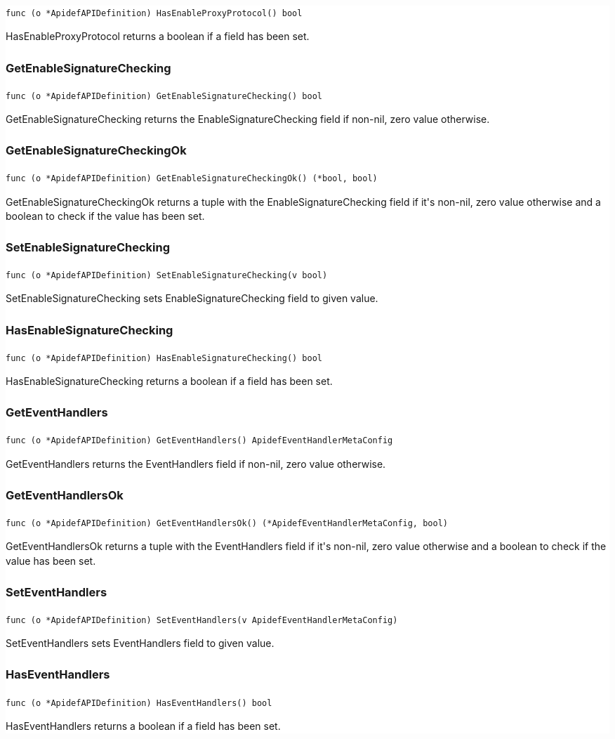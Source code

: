`func (o *ApidefAPIDefinition) HasEnableProxyProtocol() bool`

HasEnableProxyProtocol returns a boolean if a field has been set.

### GetEnableSignatureChecking

`func (o *ApidefAPIDefinition) GetEnableSignatureChecking() bool`

GetEnableSignatureChecking returns the EnableSignatureChecking field if non-nil, zero value otherwise.

### GetEnableSignatureCheckingOk

`func (o *ApidefAPIDefinition) GetEnableSignatureCheckingOk() (*bool, bool)`

GetEnableSignatureCheckingOk returns a tuple with the EnableSignatureChecking field if it's non-nil, zero value otherwise
and a boolean to check if the value has been set.

### SetEnableSignatureChecking

`func (o *ApidefAPIDefinition) SetEnableSignatureChecking(v bool)`

SetEnableSignatureChecking sets EnableSignatureChecking field to given value.

### HasEnableSignatureChecking

`func (o *ApidefAPIDefinition) HasEnableSignatureChecking() bool`

HasEnableSignatureChecking returns a boolean if a field has been set.

### GetEventHandlers

`func (o *ApidefAPIDefinition) GetEventHandlers() ApidefEventHandlerMetaConfig`

GetEventHandlers returns the EventHandlers field if non-nil, zero value otherwise.

### GetEventHandlersOk

`func (o *ApidefAPIDefinition) GetEventHandlersOk() (*ApidefEventHandlerMetaConfig, bool)`

GetEventHandlersOk returns a tuple with the EventHandlers field if it's non-nil, zero value otherwise
and a boolean to check if the value has been set.

### SetEventHandlers

`func (o *ApidefAPIDefinition) SetEventHandlers(v ApidefEventHandlerMetaConfig)`

SetEventHandlers sets EventHandlers field to given value.

### HasEventHandlers

`func (o *ApidefAPIDefinition) HasEventHandlers() bool`

HasEventHandlers returns a boolean if a field has been set.
